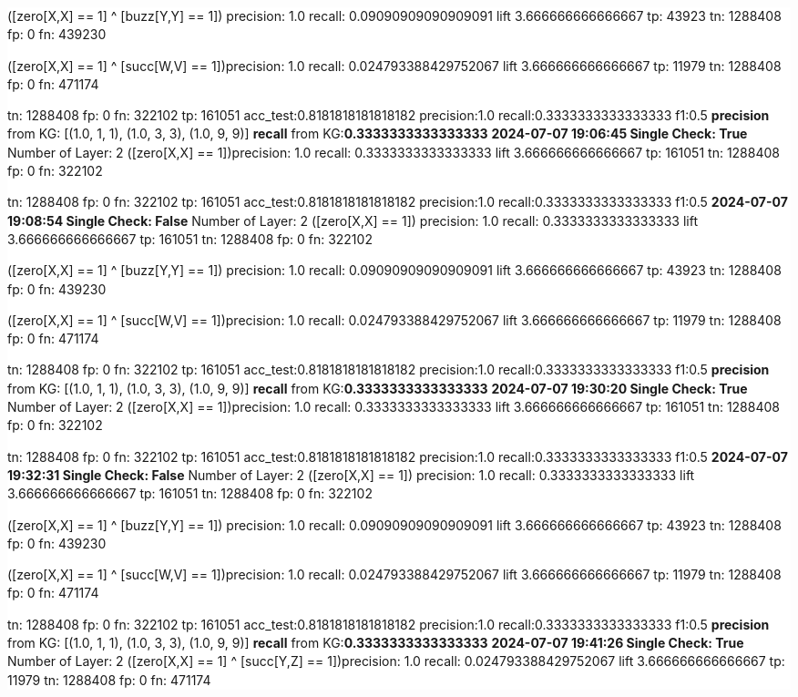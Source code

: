 ([zero[X,X] == 1] ^ [buzz[Y,Y] == 1]) precision: 1.0 recall: 0.09090909090909091 lift 3.666666666666667 tp: 43923 tn: 1288408 fp: 0 fn: 439230

([zero[X,X] == 1] ^ [succ[W,V] == 1])precision: 1.0 recall: 0.024793388429752067 lift 3.666666666666667 tp: 11979 tn: 1288408 fp: 0 fn: 471174

tn: 1288408 fp: 0 fn: 322102 tp: 161051
acc_test:0.8181818181818182 precision:1.0 recall:0.3333333333333333 f1:0.5
**precision** from KG: [(1.0, 1, 1), (1.0, 3, 3), (1.0, 9, 9)]
**recall** from KG:**0.3333333333333333**
**2024-07-07 19:06:45 Single Check: True**
Number of Layer: 2
([zero[X,X] == 1])precision: 1.0 recall: 0.3333333333333333 lift 3.666666666666667 tp: 161051 tn: 1288408 fp: 0 fn: 322102

tn: 1288408 fp: 0 fn: 322102 tp: 161051
acc_test:0.8181818181818182 precision:1.0 recall:0.3333333333333333 f1:0.5
**2024-07-07 19:08:54 Single Check: False**
Number of Layer: 2
([zero[X,X] == 1]) precision: 1.0 recall: 0.3333333333333333 lift 3.666666666666667 tp: 161051 tn: 1288408 fp: 0 fn: 322102

([zero[X,X] == 1] ^ [buzz[Y,Y] == 1]) precision: 1.0 recall: 0.09090909090909091 lift 3.666666666666667 tp: 43923 tn: 1288408 fp: 0 fn: 439230

([zero[X,X] == 1] ^ [succ[W,V] == 1])precision: 1.0 recall: 0.024793388429752067 lift 3.666666666666667 tp: 11979 tn: 1288408 fp: 0 fn: 471174

tn: 1288408 fp: 0 fn: 322102 tp: 161051
acc_test:0.8181818181818182 precision:1.0 recall:0.3333333333333333 f1:0.5
**precision** from KG: [(1.0, 1, 1), (1.0, 3, 3), (1.0, 9, 9)]
**recall** from KG:**0.3333333333333333**
**2024-07-07 19:30:20 Single Check: True**
Number of Layer: 2
([zero[X,X] == 1])precision: 1.0 recall: 0.3333333333333333 lift 3.666666666666667 tp: 161051 tn: 1288408 fp: 0 fn: 322102

tn: 1288408 fp: 0 fn: 322102 tp: 161051
acc_test:0.8181818181818182 precision:1.0 recall:0.3333333333333333 f1:0.5
**2024-07-07 19:32:31 Single Check: False**
Number of Layer: 2
([zero[X,X] == 1]) precision: 1.0 recall: 0.3333333333333333 lift 3.666666666666667 tp: 161051 tn: 1288408 fp: 0 fn: 322102

([zero[X,X] == 1] ^ [buzz[Y,Y] == 1]) precision: 1.0 recall: 0.09090909090909091 lift 3.666666666666667 tp: 43923 tn: 1288408 fp: 0 fn: 439230

([zero[X,X] == 1] ^ [succ[W,V] == 1])precision: 1.0 recall: 0.024793388429752067 lift 3.666666666666667 tp: 11979 tn: 1288408 fp: 0 fn: 471174

tn: 1288408 fp: 0 fn: 322102 tp: 161051
acc_test:0.8181818181818182 precision:1.0 recall:0.3333333333333333 f1:0.5
**precision** from KG: [(1.0, 1, 1), (1.0, 3, 3), (1.0, 9, 9)]
**recall** from KG:**0.3333333333333333**
**2024-07-07 19:41:26 Single Check: True**
Number of Layer: 2
([zero[X,X] == 1] ^ [succ[Y,Z] == 1])precision: 1.0 recall: 0.024793388429752067 lift 3.666666666666667 tp: 11979 tn: 1288408 fp: 0 fn: 471174
